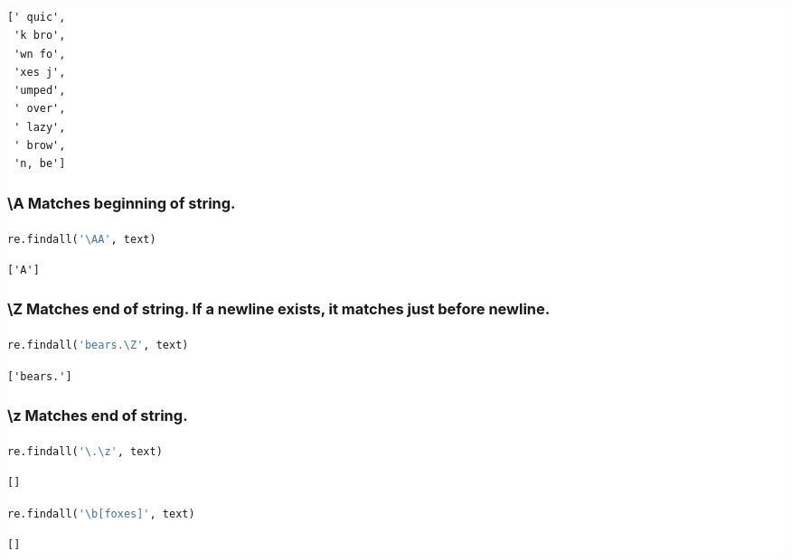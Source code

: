 


    [' quic',
     'k bro',
     'wn fo',
     'xes j',
     'umped',
     ' over',
     ' lazy',
     ' brow',
     'n, be']



### \A Matches beginning of string.


```python
re.findall('\AA', text)
```




    ['A']



### \Z Matches end of string. If a newline exists, it matches just before newline.


```python
re.findall('bears.\Z', text)
```




    ['bears.']



### \z Matches end of string.


```python
re.findall('\.\z', text)
```




    []




```python
re.findall('\b[foxes]', text)
```




    []
